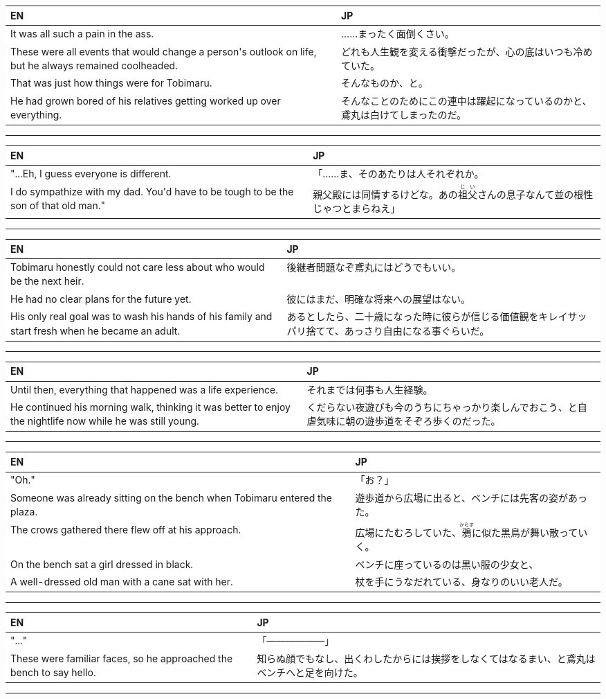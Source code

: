 |EN|JP|
|:--------|:--------|
|It was all such a pain in the ass.|……まったく面倒くさい。|
|These were all events that would change a person's outlook on life, but he always remained coolheaded.|どれも人生観を変える衝撃だったが、心の底はいつも冷めていた。|
|That was just how things were for Tobimaru.|そんなものか、と。|
|He had grown bored of his relatives getting worked up over everything.|そんなことのためにこの連中は躍起になっているのかと、鳶丸は白けてしまったのだ。|

---

|EN|JP|
|:--------|:--------|
|"...Eh, I guess everyone is different.|「……ま、そのあたりは人それぞれか。|
|I do sympathize with my dad. You'd have to be tough to be the son of that old man."|親父殿には同情するけどな。あの<ruby>祖<rt>じ</rt></ruby><ruby>父<rt>い</rt></ruby>さんの息子なんて並の根性じゃつとまらねえ」|

---

|EN|JP|
|:--------|:--------|
|Tobimaru honestly could not care less about who would be the next heir.|後継者問題なぞ鳶丸にはどうでもいい。|
|He had no clear plans for the future yet.|彼にはまだ、明確な将来への展望はない。|
|His only real goal was to wash his hands of his family and start fresh when he became an adult.|あるとしたら、二十歳になった時に彼らが信じる価値観をキレイサッパリ捨てて、あっさり自由になる事ぐらいだ。|

---

|EN|JP|
|:--------|:--------|
|Until then, everything that happened was a life experience.|それまでは何事も人生経験。|
|He continued his morning walk, thinking it was better to enjoy the nightlife now while he was still young.|くだらない夜遊びも今のうちにちゃっかり楽しんでおこう、と自虐気味に朝の遊歩道をそぞろ歩くのだった。|

---

|EN|JP|
|:--------|:--------|
|"Oh."|「お？」|
|Someone was already sitting on the bench when Tobimaru entered the plaza.|遊歩道から広場に出ると、ベンチには先客の姿があった。|
|The crows gathered there flew off at his approach.|広場にたむろしていた、<ruby>鴉<rt>からす</rt></ruby>に似た黒鳥が舞い散っていく。|
|On the bench sat a girl dressed in black.|ベンチに座っているのは黒い服の少女と、|
|A well-dressed old man with a cane sat with her.|杖を手にうなだれている、身なりのいい老人だ。|

---

|EN|JP|
|:--------|:--------|
|"..."|「――――――」|
|These were familiar faces, so he approached the bench to say hello.|知らぬ顔でもなし、出くわしたからには挨拶をしなくてはなるまい、と鳶丸はベンチへと足を向けた。|

---